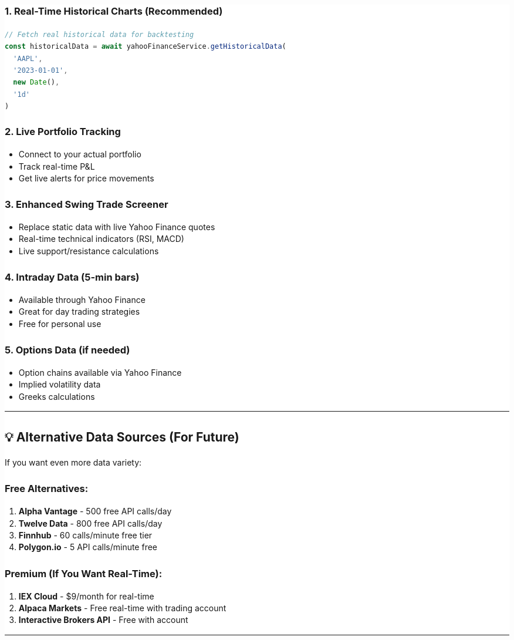 ### 1. **Real-Time Historical Charts** (Recommended)
```typescript
// Fetch real historical data for backtesting
const historicalData = await yahooFinanceService.getHistoricalData(
  'AAPL', 
  '2023-01-01',
  new Date(),
  '1d'
)
```

### 2. **Live Portfolio Tracking**
- Connect to your actual portfolio
- Track real-time P&L
- Get live alerts for price movements

### 3. **Enhanced Swing Trade Screener**
- Replace static data with live Yahoo Finance quotes
- Real-time technical indicators (RSI, MACD)
- Live support/resistance calculations

### 4. **Intraday Data** (5-min bars)
- Available through Yahoo Finance
- Great for day trading strategies
- Free for personal use

### 5. **Options Data** (if needed)
- Option chains available via Yahoo Finance
- Implied volatility data
- Greeks calculations

---

## 💡 **Alternative Data Sources (For Future)**

If you want even more data variety:

### **Free Alternatives:**
1. **Alpha Vantage** - 500 free API calls/day
2. **Twelve Data** - 800 free API calls/day  
3. **Finnhub** - 60 calls/minute free tier
4. **Polygon.io** - 5 API calls/minute free

### **Premium (If You Want Real-Time):**
1. **IEX Cloud** - $9/month for real-time
2. **Alpaca Markets** - Free real-time with trading account
3. **Interactive Brokers API** - Free with account

---
